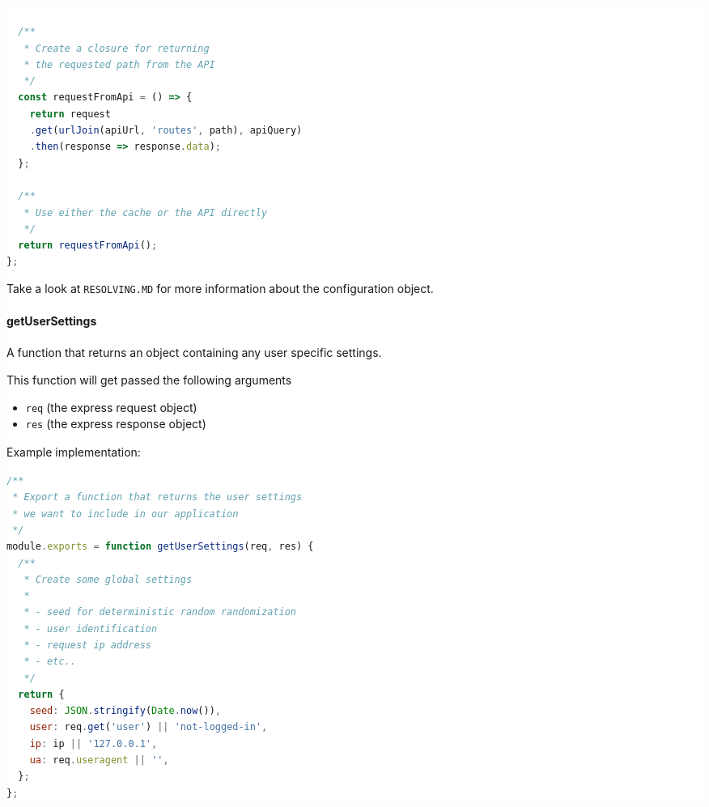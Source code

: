 ```js

  /**
   * Create a closure for returning
   * the requested path from the API
   */
  const requestFromApi = () => {
    return request
    .get(urlJoin(apiUrl, 'routes', path), apiQuery)
    .then(response => response.data);
  };

  /**
   * Use either the cache or the API directly
   */
  return requestFromApi();
};
```

Take a look at `RESOLVING.MD` for more information about the configuration object.

#### getUserSettings

A function that returns an object containing any user specific settings.

This function will get passed the following arguments

- `req` (the express request object)
- `res` (the express response object)

Example implementation:

```js
/**
 * Export a function that returns the user settings
 * we want to include in our application
 */
module.exports = function getUserSettings(req, res) {
  /**
   * Create some global settings
   *
   * - seed for deterministic random randomization
   * - user identification
   * - request ip address
   * - etc..
   */
  return {
    seed: JSON.stringify(Date.now()),
    user: req.get('user') || 'not-logged-in',
    ip: ip || '127.0.0.1',
    ua: req.useragent || '',
  };
};
```

